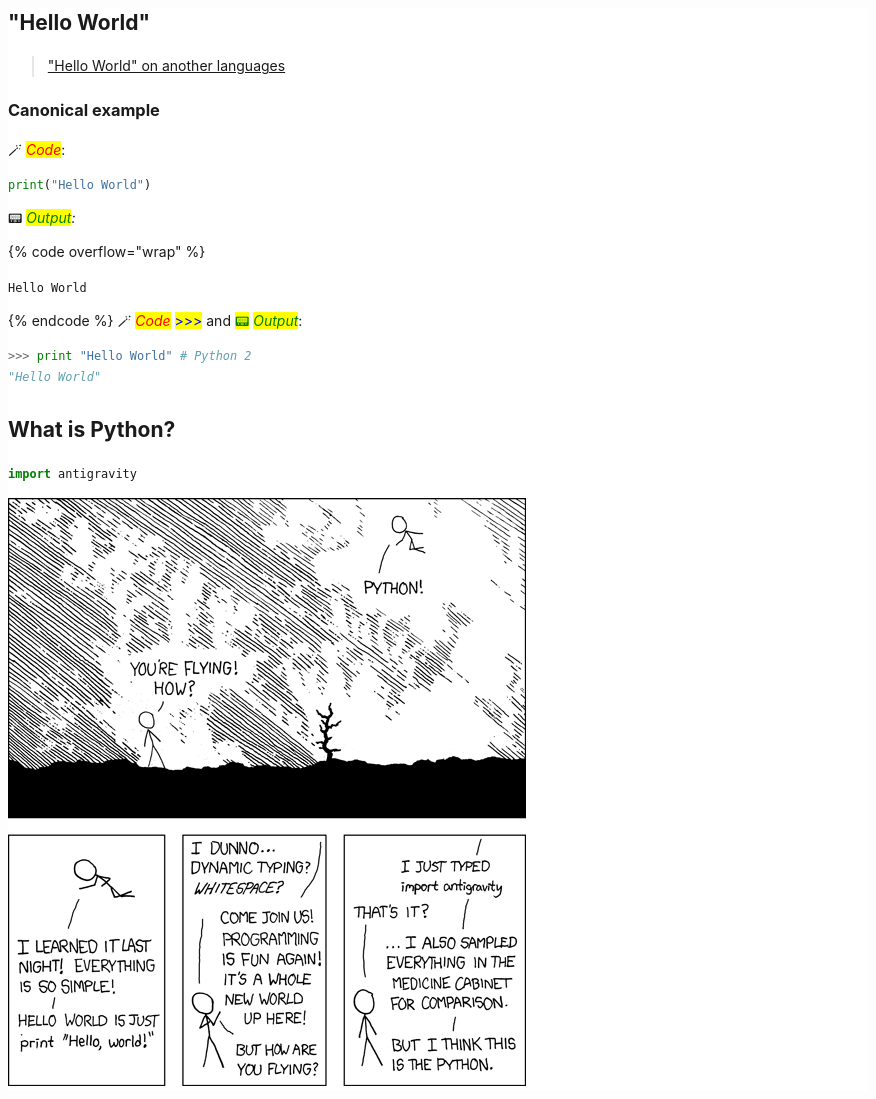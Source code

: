 ## "Hello World"

> ["Hello World" on another languages](http://helloworldcollection.de/)


### Canonical example



🪄 _<mark style="color:red;">Code</mark>_:

```python
print("Hello World")
```

📟 _<mark style="color:green;">Output</mark>:_

{% code overflow="wrap" %}
```
Hello World
```
{% endcode %}
🪄 _<mark style="color:red;">Code</mark>_ <mark style="color:blue;">>>></mark> and <mark style="color:green;">📟</mark> _<mark style="color:green;">Output</mark>_:


```python
>>> print "Hello World" # Python 2
"Hello World"
```


## What is Python?


```python
import antigravity
```

![import antigravity](../images/tr_01_00.png)